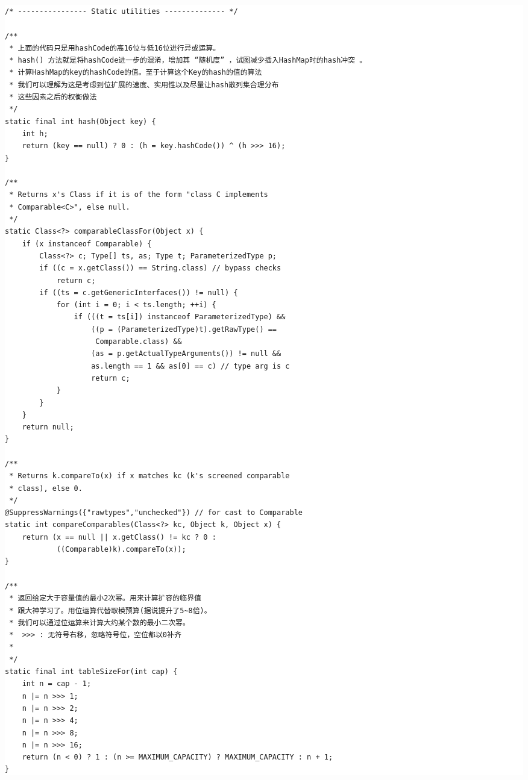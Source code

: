     /* ---------------- Static utilities -------------- */
    
    /**
     * 上面的代码只是用hashCode的高16位与低16位进行异或运算。 
     * hash() 方法就是将hashCode进一步的混淆，增加其 “随机度” ，试图减少插入HashMap时的hash冲突 。
     * 计算HashMap的key的hashCode的值。至于计算这个Key的hash的值的算法
     * 我们可以理解为这是考虑到位扩展的速度、实用性以及尽量让hash散列集合理分布
     * 这些因素之后的权衡做法
     */
    static final int hash(Object key) {
        int h;
        return (key == null) ? 0 : (h = key.hashCode()) ^ (h >>> 16);
    }
    
    /**
     * Returns x's Class if it is of the form "class C implements
     * Comparable<C>", else null.
     */
    static Class<?> comparableClassFor(Object x) {
        if (x instanceof Comparable) {
            Class<?> c; Type[] ts, as; Type t; ParameterizedType p;
            if ((c = x.getClass()) == String.class) // bypass checks
                return c;
            if ((ts = c.getGenericInterfaces()) != null) {
                for (int i = 0; i < ts.length; ++i) {
                    if (((t = ts[i]) instanceof ParameterizedType) &&
                        ((p = (ParameterizedType)t).getRawType() ==
                         Comparable.class) &&
                        (as = p.getActualTypeArguments()) != null &&
                        as.length == 1 && as[0] == c) // type arg is c
                        return c;
                }
            }
        }
        return null;
    }
    
    /**
     * Returns k.compareTo(x) if x matches kc (k's screened comparable
     * class), else 0.
     */
    @SuppressWarnings({"rawtypes","unchecked"}) // for cast to Comparable
    static int compareComparables(Class<?> kc, Object k, Object x) {
        return (x == null || x.getClass() != kc ? 0 :
                ((Comparable)k).compareTo(x));
    }
    
    /**
     * 返回给定大于容量值的最小2次幂。用来计算扩容的临界值
     * 跟大神学习了。用位运算代替取模预算(据说提升了5~8倍)。
     * 我们可以通过位运算来计算大约某个数的最小二次幂。
     *  >>> : 无符号右移，忽略符号位，空位都以0补齐
     * 
     */
    static final int tableSizeFor(int cap) {
        int n = cap - 1;
        n |= n >>> 1;
        n |= n >>> 2;
        n |= n >>> 4;
        n |= n >>> 8;
        n |= n >>> 16;
        return (n < 0) ? 1 : (n >= MAXIMUM_CAPACITY) ? MAXIMUM_CAPACITY : n + 1;
    }
    